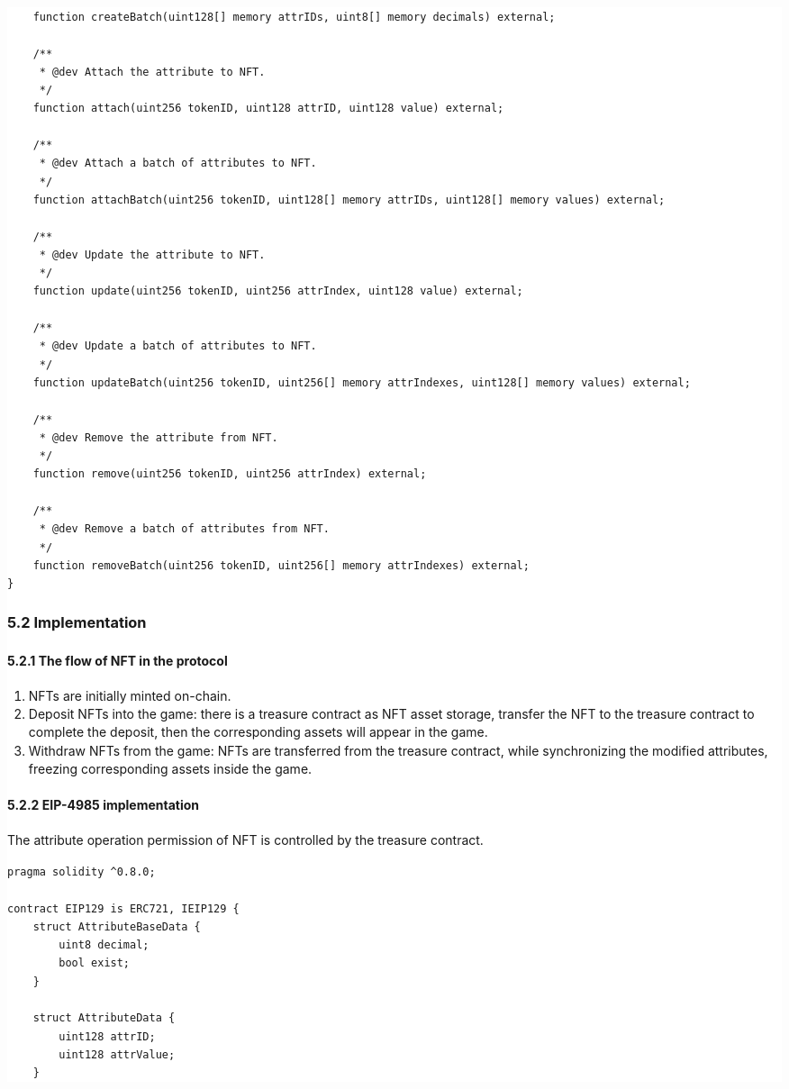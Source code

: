 ``` solidity
    function createBatch(uint128[] memory attrIDs, uint8[] memory decimals) external;

    /**
     * @dev Attach the attribute to NFT.
     */
    function attach(uint256 tokenID, uint128 attrID, uint128 value) external;

    /**
     * @dev Attach a batch of attributes to NFT.
     */
    function attachBatch(uint256 tokenID, uint128[] memory attrIDs, uint128[] memory values) external;

    /**
     * @dev Update the attribute to NFT.
     */
    function update(uint256 tokenID, uint256 attrIndex, uint128 value) external;

    /**
     * @dev Update a batch of attributes to NFT.
     */
    function updateBatch(uint256 tokenID, uint256[] memory attrIndexes, uint128[] memory values) external;

    /**
     * @dev Remove the attribute from NFT.
     */
    function remove(uint256 tokenID, uint256 attrIndex) external;

    /**
     * @dev Remove a batch of attributes from NFT.
     */
    function removeBatch(uint256 tokenID, uint256[] memory attrIndexes) external;
}
```

### 5.2 Implementation

#### 5.2.1 The flow of NFT in the protocol

1. NFTs are initially minted on-chain.
2. Deposit NFTs into the game: there is a treasure contract as NFT asset storage, transfer the NFT to the treasure contract to complete the deposit, then the corresponding assets will appear in the game. 
3. Withdraw NFTs from the game: NFTs are transferred from the treasure contract, while synchronizing the modified attributes, freezing corresponding assets inside the game. 

#### 5.2.2 EIP-4985 implementation

The attribute operation permission of NFT is controlled by the treasure contract.

```solidity
pragma solidity ^0.8.0;

contract EIP129 is ERC721, IEIP129 {
    struct AttributeBaseData {
        uint8 decimal;
        bool exist;
    }

    struct AttributeData {
        uint128 attrID;
        uint128 attrValue;
    }
```